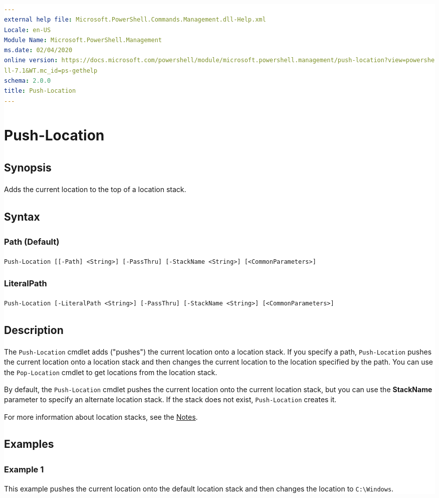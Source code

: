 ```yaml
---
external help file: Microsoft.PowerShell.Commands.Management.dll-Help.xml
Locale: en-US
Module Name: Microsoft.PowerShell.Management
ms.date: 02/04/2020
online version: https://docs.microsoft.com/powershell/module/microsoft.powershell.management/push-location?view=powershell-7.1&WT.mc_id=ps-gethelp
schema: 2.0.0
title: Push-Location
---
```

# Push-Location

## Synopsis
Adds the current location to the top of a location stack.

## Syntax

### Path (Default)

```
Push-Location [[-Path] <String>] [-PassThru] [-StackName <String>] [<CommonParameters>]
```

### LiteralPath

```
Push-Location [-LiteralPath <String>] [-PassThru] [-StackName <String>] [<CommonParameters>]
```

## Description

The `Push-Location` cmdlet adds ("pushes") the current location onto a location stack. If you
specify a path, `Push-Location` pushes the current location onto a location stack and then changes
the current location to the location specified by the path. You can use the `Pop-Location` cmdlet
to get locations from the location stack.

By default, the `Push-Location` cmdlet pushes the current location onto the current location stack,
but you can use the **StackName** parameter to specify an alternate location stack. If the stack
does not exist, `Push-Location` creates it.

For more information about location stacks, see the [Notes](#notes).

## Examples

### Example 1

This example pushes the current location onto the default location stack and then changes the
location to `C:\Windows`.
